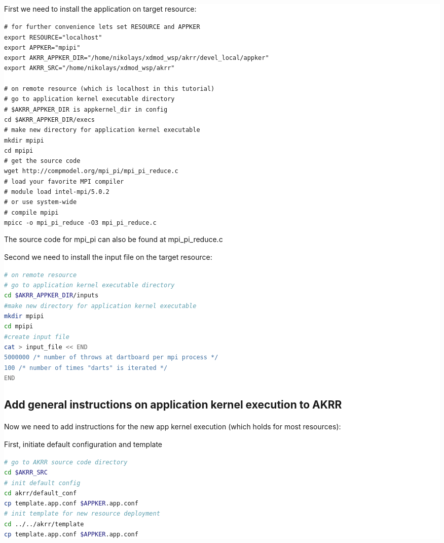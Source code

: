 First we need to install the application on target resource:
```
# for further convenience lets set RESOURCE and APPKER
export RESOURCE="localhost"
export APPKER="mpipi"
export AKRR_APPKER_DIR="/home/nikolays/xdmod_wsp/akrr/devel_local/appker"
export AKRR_SRC="/home/nikolays/xdmod_wsp/akrr"

# on remote resource (which is localhost in this tutorial)
# go to application kernel executable directory
# $AKRR_APPKER_DIR is appkernel_dir in config
cd $AKRR_APPKER_DIR/execs
# make new directory for application kernel executable
mkdir mpipi
cd mpipi
# get the source code
wget http://compmodel.org/mpi_pi/mpi_pi_reduce.c
# load your favorite MPI compiler
# module load intel-mpi/5.0.2
# or use system-wide
# compile mpipi
mpicc -o mpi_pi_reduce -O3 mpi_pi_reduce.c
```

The source code for mpi_pi can also be found at mpi_pi_reduce.c

Second we need to install the input file on the target resource:
```bash
# on remote resource
# go to application kernel executable directory
cd $AKRR_APPKER_DIR/inputs
#make new directory for application kernel executable
mkdir mpipi
cd mpipi
#create input file
cat > input_file << END
5000000 /* number of throws at dartboard per mpi process */
100 /* number of times "darts" is iterated */
END
```

## Add general instructions on application kernel execution to AKRR

Now we need to add instructions for the new app kernel execution (which holds for most resources):

First, initiate default configuration and template
```bash
# go to AKRR source code directory
cd $AKRR_SRC
# init default config
cd akrr/default_conf
cp template.app.conf $APPKER.app.conf
# init template for new resource deployment
cd ../../akrr/template
cp template.app.conf $APPKER.app.conf
```
